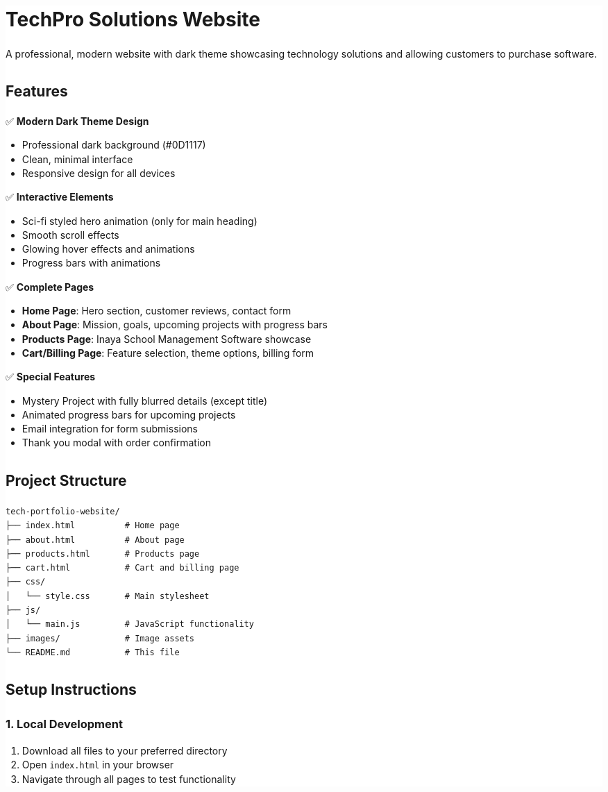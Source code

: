 # TechPro Solutions Website

A professional, modern website with dark theme showcasing technology solutions and allowing customers to purchase software.

## Features

✅ **Modern Dark Theme Design**
- Professional dark background (#0D1117)
- Clean, minimal interface
- Responsive design for all devices

✅ **Interactive Elements**
- Sci-fi styled hero animation (only for main heading)
- Smooth scroll effects
- Glowing hover effects and animations
- Progress bars with animations

✅ **Complete Pages**
- **Home Page**: Hero section, customer reviews, contact form
- **About Page**: Mission, goals, upcoming projects with progress bars
- **Products Page**: Inaya School Management Software showcase
- **Cart/Billing Page**: Feature selection, theme options, billing form

✅ **Special Features**
- Mystery Project with fully blurred details (except title)
- Animated progress bars for upcoming projects
- Email integration for form submissions
- Thank you modal with order confirmation

## Project Structure

```
tech-portfolio-website/
├── index.html          # Home page
├── about.html          # About page
├── products.html       # Products page
├── cart.html           # Cart and billing page
├── css/
│   └── style.css       # Main stylesheet
├── js/
│   └── main.js         # JavaScript functionality
├── images/             # Image assets
└── README.md           # This file
```

## Setup Instructions

### 1. Local Development
1. Download all files to your preferred directory
2. Open `index.html` in your browser
3. Navigate through all pages to test functionality
